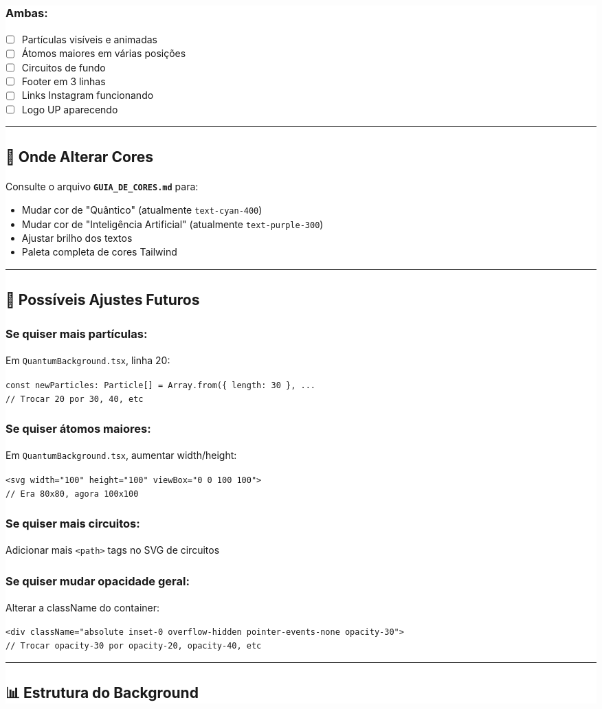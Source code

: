 ### **Ambas:**
- [ ] Partículas visíveis e animadas
- [ ] Átomos maiores em várias posições
- [ ] Circuitos de fundo
- [ ] Footer em 3 linhas
- [ ] Links Instagram funcionando
- [ ] Logo UP aparecendo

---

## 🎨 Onde Alterar Cores

Consulte o arquivo **`GUIA_DE_CORES.md`** para:
- Mudar cor de "Quântico" (atualmente `text-cyan-400`)
- Mudar cor de "Inteligência Artificial" (atualmente `text-purple-300`)
- Ajustar brilho dos textos
- Paleta completa de cores Tailwind

---

## 🐛 Possíveis Ajustes Futuros

### **Se quiser mais partículas:**
Em `QuantumBackground.tsx`, linha 20:
```tsx
const newParticles: Particle[] = Array.from({ length: 30 }, ...
// Trocar 20 por 30, 40, etc
```

### **Se quiser átomos maiores:**
Em `QuantumBackground.tsx`, aumentar width/height:
```tsx
<svg width="100" height="100" viewBox="0 0 100 100">
// Era 80x80, agora 100x100
```

### **Se quiser mais circuitos:**
Adicionar mais `<path>` tags no SVG de circuitos

### **Se quiser mudar opacidade geral:**
Alterar a className do container:
```tsx
<div className="absolute inset-0 overflow-hidden pointer-events-none opacity-30">
// Trocar opacity-30 por opacity-20, opacity-40, etc
```

---

## 📊 Estrutura do Background
